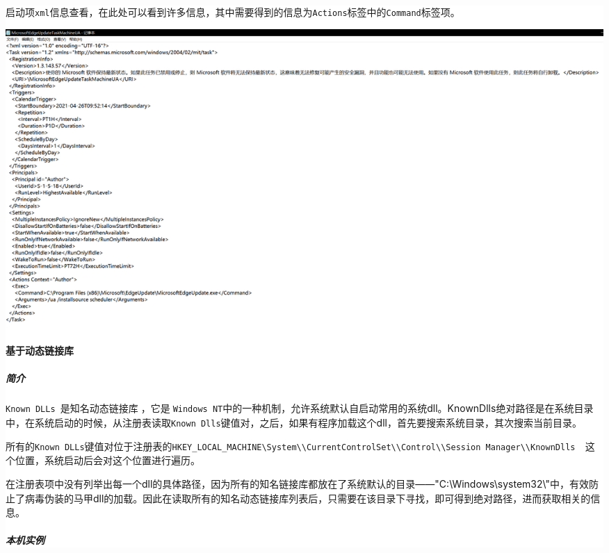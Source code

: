 启动项`xml`信息查看，在此处可以看到许多信息，其中需要得到的信息为`Actions`标签中的`Command`标签项。

![image-20210609004524236](assets/image-20210609004524236.png)

#### 基于动态链接库

##### 简介

`Known DLLs `是知名动态链接库 ，它是 `Windows NT`中的一种机制，允许系统默认自启动常用的系统dll。KnownDlls绝对路径是在系统目录中，在系统启动的时候，从注册表读取`Known Dlls`键值对，之后，如果有程序加载这个dll，首先要搜索系统目录，其次搜索当前目录。

所有的`Known DLLs`键值对位于注册表的`HKEY_LOCAL_MACHINE\System\\CurrentControlSet\\Control\\Session
Manager\\KnownDlls  `这个位置，系统启动后会对这个位置进行遍历。

在注册表项中没有列举出每一个dll的具体路径，因为所有的知名链接库都放在了系统默认的目录——"C:\\Windows\\system32\\"中，有效防止了病毒伪装的马甲dll的加载。因此在读取所有的知名动态链接库列表后，只需要在该目录下寻找，即可得到绝对路径，进而获取相关的信息。

##### 本机实例
